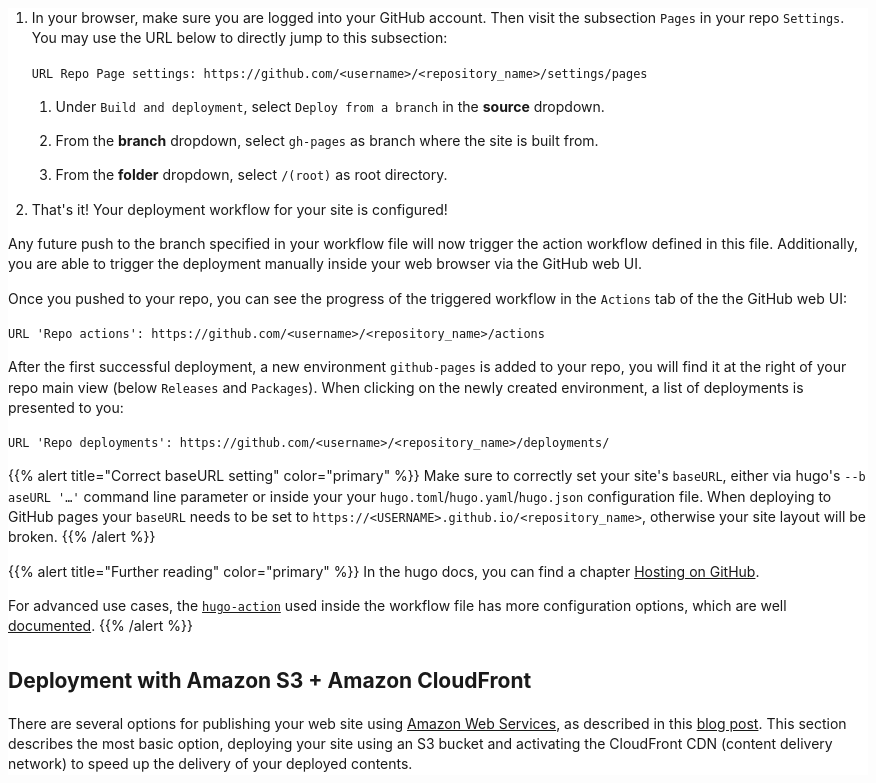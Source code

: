 1. In your browser, make sure you are logged into your GitHub account. Then visit the subsection `Pages` in your repo `Settings`. You may use the URL below to directly jump to this subsection:

    ```
    URL Repo Page settings: https://github.com/<username>/<repository_name>/settings/pages
    ```
    
    1. Under `Build and deployment`, select `Deploy from a branch` in the **source** dropdown.
    
    2. From the **branch** dropdown, select `gh-pages` as branch where the site is built from.
    
    3. From the **folder** dropdown, select `/(root)` as root directory.
    
1. That's it! Your deployment workflow for your site is configured!

Any future push to the branch specified in your workflow file will now trigger the action workflow defined in this file. Additionally, you are able to trigger the deployment manually inside your web browser via the GitHub web UI.

Once you pushed to your repo, you can see the progress of the triggered workflow in the `Actions` tab of the the GitHub web UI:

```
URL 'Repo actions': https://github.com/<username>/<repository_name>/actions
```

After the first successful deployment, a new environment `github-pages` is added to your repo, you will find it at the right of your repo main view (below `Releases` and `Packages`). When clicking on the newly created environment, a list of deployments is presented to you:  

```
URL 'Repo deployments': https://github.com/<username>/<repository_name>/deployments/
```

{{% alert title="Correct baseURL setting" color="primary" %}}
Make sure to correctly set your site's `baseURL`, either via hugo's `--baseURL '…'` command line parameter or inside your your `hugo.toml`/`hugo.yaml`/`hugo.json` configuration file. When deploying to GitHub pages your `baseURL` needs to be set to `https://<USERNAME>.github.io/<repository_name>`, otherwise your site layout will be broken.
{{% /alert %}}

{{% alert title="Further reading" color="primary" %}}
In the hugo docs, you can find a chapter [Hosting on GitHub]( https://gohugo.io/hosting-and-deployment/hosting-on-github/).

For advanced use cases, the [`hugo-action`](https://github.com/peaceiris/actions-hugo) used inside the workflow file has more configuration options, which are well [documented](https://github.com/marketplace/actions/hugo-setup).
{{% /alert %}}

## Deployment with Amazon S3 + Amazon CloudFront

There are several options for publishing your web site using [Amazon Web Services](https://aws.amazon.com), as described in this [blog post](https://adrianhall.github.io/cloud/2019/01/31/which-aws-service-for-hosting/). This section describes the most basic option, deploying your site using an S3 bucket and activating the CloudFront CDN (content delivery network) to speed up the delivery of your deployed contents.
